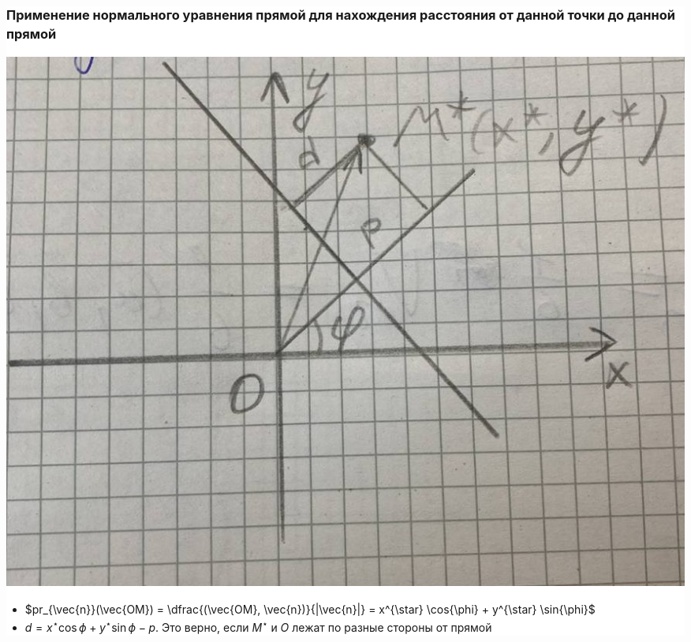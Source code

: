 ### Применение нормального уравнения прямой для нахождения расстояния от данной точки до данной прямой    
![image6](angem_pictures/angem6.jpg)  

- $pr_{\vec{n}}(\vec{OM}) = \dfrac{(\vec{OM}, \vec{n})}{|\vec{n}|} = x^{\star} \cos{\phi} + y^{\star} \sin{\phi}$  
- $d = x^{\star} \cos{\phi} + y^{\star} \sin{\phi} - p$. Это верно, если $M^{\star}$ и $O$ лежат по разные стороны от прямой   